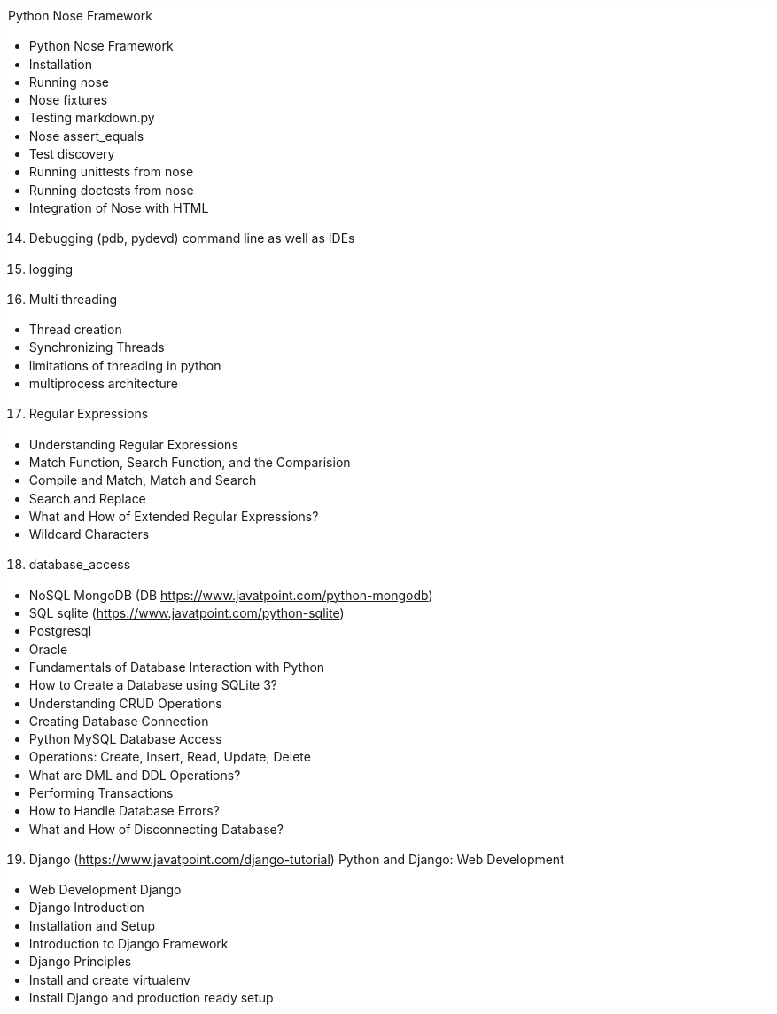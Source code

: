 Python Nose Framework
- Python Nose Framework 
- Installation
- Running nose
- Nose fixtures
- Testing markdown.py
- Nose assert_equals
- Test discovery
- Running unittests from nose
- Running doctests from nose
- Integration of Nose with HTML

 
14. Debugging (pdb, pydevd) command line as well as IDEs

15. logging

16. Multi threading
- Thread creation
- Synchronizing Threads
- limitations of threading in python
- multiprocess architecture


17. Regular Expressions
- Understanding Regular Expressions
- Match Function, Search Function, and the Comparision
- Compile and Match, Match and Search
- Search and Replace
- What and How of Extended Regular Expressions?
- Wildcard Characters

18. database_access
- NoSQL MongoDB (DB https://www.javatpoint.com/python-mongodb)
- SQL sqlite (https://www.javatpoint.com/python-sqlite)
- Postgresql
- Oracle
- Fundamentals of Database Interaction with Python
- How to Create a Database using SQLite 3?
- Understanding CRUD Operations
- Creating Database Connection
- Python MySQL Database Access
- Operations: Create, Insert, Read, Update, Delete
- What are DML and DDL Operations?
- Performing Transactions
- How to Handle Database Errors?
- What and How of Disconnecting Database?


19. Django (https://www.javatpoint.com/django-tutorial) Python and Django: Web Development
- Web Development Django 
- Django Introduction
- Installation and Setup
- Introduction to Django Framework
- Django Principles
- Install and create virtualenv
- Install Django and production ready setup
 